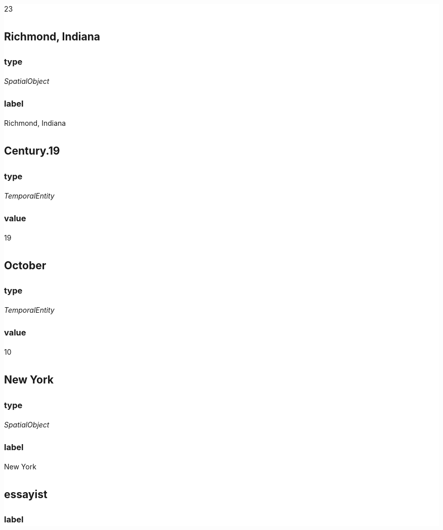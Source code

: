 
23

## Richmond, Indiana

### type


*SpatialObject*

### label


Richmond, Indiana

## Century.19

### type


*TemporalEntity*

### value


19

## October

### type


*TemporalEntity*

### value


10

## New York

### type


*SpatialObject*

### label


New York

## essayist

### label
